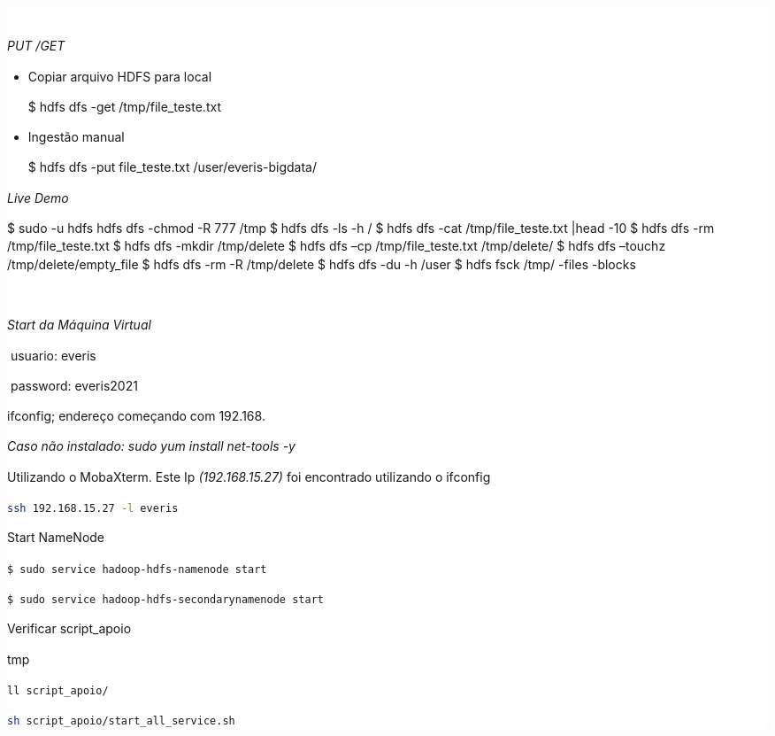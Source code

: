 <br>

*PUT /GET*

- Copiar arquivo HDFS para local

  $ hdfs dfs -get /tmp/file_teste.txt

- Ingestão manual

  $ hdfs dfs -put file_teste.txt /user/everis-bigdata/

*Live Demo*

$ sudo -u hdfs hdfs dfs -chmod -R 777 /tmp
$ hdfs dfs -ls -h /
$ hdfs dfs -cat /tmp/file_teste.txt |head -10
$ hdfs dfs -rm /tmp/file_teste.txt
$ hdfs dfs -mkdir /tmp/delete
$ hdfs dfs –cp /tmp/file_teste.txt /tmp/delete/
$ hdfs dfs –touchz /tmp/delete/empty_file
$ hdfs dfs -rm -R /tmp/delete
$ hdfs dfs -du -h /user
$ hdfs fsck /tmp/ -files -blocks

<br>

*Start da Máquina Virtual*

​	usuario: everis

​	password: everis2021

ifconfig; endereço começando com 192.168.

*Caso não instalado: sudo yum install net-tools -y*

Utilizando o MobaXterm. Este Ip *(192.168.15.27)* foi encontrado utilizando o ifconfig

```bash
ssh 192.168.15.27 -l everis
```

Start NameNode

```bash
$ sudo service hadoop-hdfs-namenode start
```

```bash
$ sudo service hadoop-hdfs-secondarynamenode start
```

Verificar script_apoio

tmp

```bash
ll script_apoio/
```

```bash
sh script_apoio/start_all_service.sh
```
